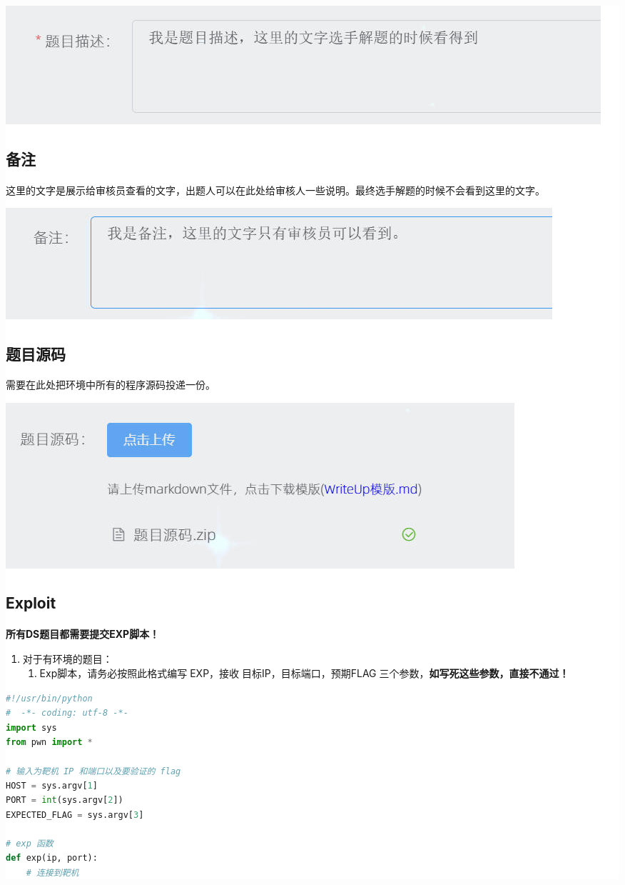 ![](9_填写指南_image.png)

备注
--

这里的文字是展示给审核员查看的文字，出题人可以在此处给审核人一些说明。最终选手解题的时候不会看到这里的文字。

![](10_填写指南_image.png)

题目源码
----

需要在此处把环境中所有的程序源码投递一份。

![](11_填写指南_image.png)

Exploit
-------

**所有DS题目都需要提交EXP脚本！**

1.  对于有环境的题目：
    1.  Exp脚本，请务必按照此格式编写 EXP，接收 目标IP，目标端口，预期FLAG 三个参数，**如写死这些参数，直接不通过！**

```python
#!/usr/bin/python
#  -*- coding: utf-8 -*-
import sys
from pwn import *

# 输入为靶机 IP 和端口以及要验证的 flag
HOST = sys.argv[1]
PORT = int(sys.argv[2])
EXPECTED_FLAG = sys.argv[3]

# exp 函数
def exp(ip, port):
    # 连接到靶机
```